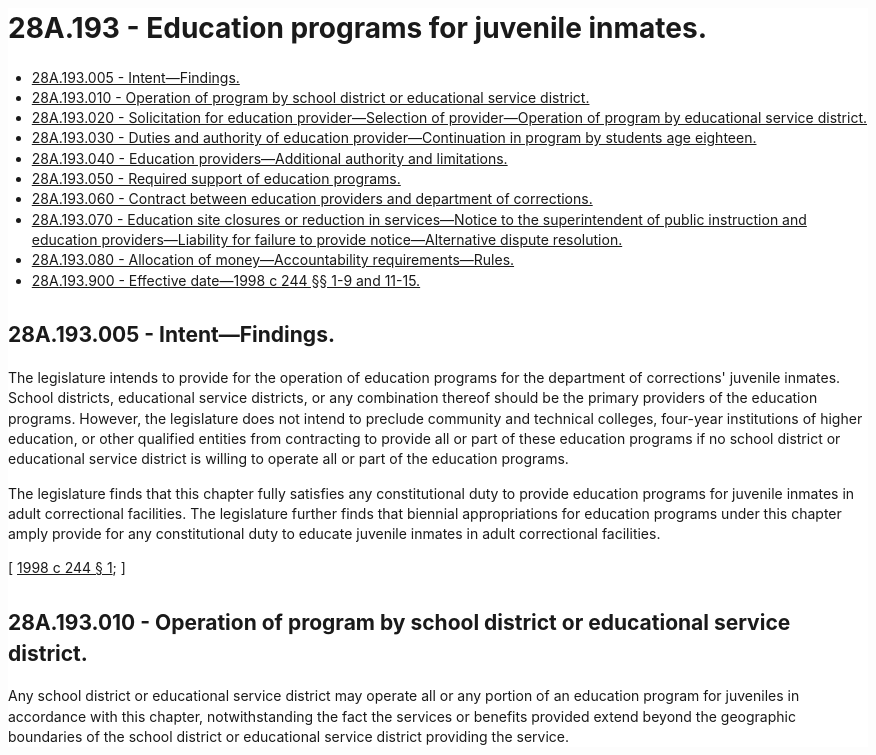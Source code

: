 # 28A.193 - Education programs for juvenile inmates.
* [28A.193.005 - Intent—Findings.](#28a193005---intentfindings)
* [28A.193.010 - Operation of program by school district or educational service district.](#28a193010---operation-of-program-by-school-district-or-educational-service-district)
* [28A.193.020 - Solicitation for education provider—Selection of provider—Operation of program by educational service district.](#28a193020---solicitation-for-education-providerselection-of-provideroperation-of-program-by-educational-service-district)
* [28A.193.030 - Duties and authority of education provider—Continuation in program by students age eighteen.](#28a193030---duties-and-authority-of-education-providercontinuation-in-program-by-students-age-eighteen)
* [28A.193.040 - Education providers—Additional authority and limitations.](#28a193040---education-providersadditional-authority-and-limitations)
* [28A.193.050 - Required support of education programs.](#28a193050---required-support-of-education-programs)
* [28A.193.060 - Contract between education providers and department of corrections.](#28a193060---contract-between-education-providers-and-department-of-corrections)
* [28A.193.070 - Education site closures or reduction in services—Notice to the superintendent of public instruction and education providers—Liability for failure to provide notice—Alternative dispute resolution.](#28a193070---education-site-closures-or-reduction-in-servicesnotice-to-the-superintendent-of-public-instruction-and-education-providersliability-for-failure-to-provide-noticealternative-dispute-resolution)
* [28A.193.080 - Allocation of money—Accountability requirements—Rules.](#28a193080---allocation-of-moneyaccountability-requirementsrules)
* [28A.193.900 - Effective date—1998 c 244 §§ 1-9 and 11-15.](#28a193900---effective-date1998-c-244--1-9-and-11-15)
## 28A.193.005 - Intent—Findings.
The legislature intends to provide for the operation of education programs for the department of corrections' juvenile inmates. School districts, educational service districts, or any combination thereof should be the primary providers of the education programs. However, the legislature does not intend to preclude community and technical colleges, four-year institutions of higher education, or other qualified entities from contracting to provide all or part of these education programs if no school district or educational service district is willing to operate all or part of the education programs.

The legislature finds that this chapter fully satisfies any constitutional duty to provide education programs for juvenile inmates in adult correctional facilities. The legislature further finds that biennial appropriations for education programs under this chapter amply provide for any constitutional duty to educate juvenile inmates in adult correctional facilities.

\[ [1998 c 244 § 1](https://lawfilesext.leg.wa.gov/biennium/1997-98/Pdf/Bills/Session%20Laws/Senate/6600-S.SL.pdf?cite=1998%20c%20244%20§%201); \]

## 28A.193.010 - Operation of program by school district or educational service district.
Any school district or educational service district may operate all or any portion of an education program for juveniles in accordance with this chapter, notwithstanding the fact the services or benefits provided extend beyond the geographic boundaries of the school district or educational service district providing the service.

